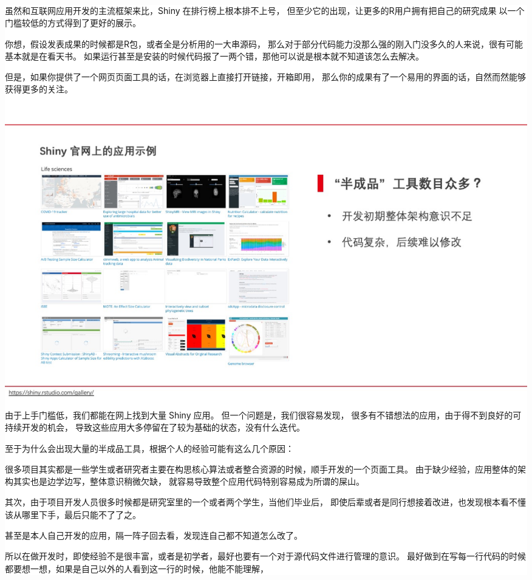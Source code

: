 虽然和互联网应用开发的主流框架来比，Shiny 在排行榜上根本排不上号，
但至少它的出现，让更多的R用户拥有把自己的研究成果 以一个门槛较低的方式得到了更好的展示。

你想，假设发表成果的时候都是R包，或者全是分析用的一大串源码，
那么对于部分代码能力没那么强的刚入门没多久的人来说，很有可能基本就是在看天书。
如果运行甚至是安装的时候代码报了一两个错，那他可以说是根本就不知道该怎么去解决。

但是，如果你提供了一个网页页面工具的话，在浏览器上直接打开链接，开箱即用，
那么你的成果有了一个易用的界面的话，自然而然能够获得更多的关注。

![](www/%E5%B9%BB%E7%81%AF%E7%89%874.jpeg)

由于上手门槛低，我们都能在网上找到大量 Shiny 应用。
但一个问题是，我们很容易发现，
很多有不错想法的应用，由于得不到良好的可持续开发的机会，
导致这些应用大多停留在了较为基础的状态，没有什么迭代。

至于为什么会出现大量的半成品工具，根据个人的经验可能有这么几个原因：

很多项目其实都是一些学生或者研究者主要在构思核心算法或者整合资源的时候，顺手开发的一个页面工具。
由于缺少经验，应用整体的架构其实也是边学边写，整体意识稍微欠缺，
就容易导致整个应用代码特别容易成为所谓的屎山。

其次，由于项目开发人员很多时候都是研究室里的一个或者两个学生，当他们毕业后，
即使后辈或者是同行想接着改进，也发现根本看不懂该从哪里下手，最后只能不了了之。

甚至是本人自己开发的应用，隔一阵子回去看，发现连自己都不知道怎么改了。

所以在做开发时，即使经验不是很丰富，或者是初学者，最好也要有一个对于源代码文件进行管理的意识。
最好做到在写每一行代码的时候都要想一想，如果是自己以外的人看到这一行的时候，他能不能理解，
